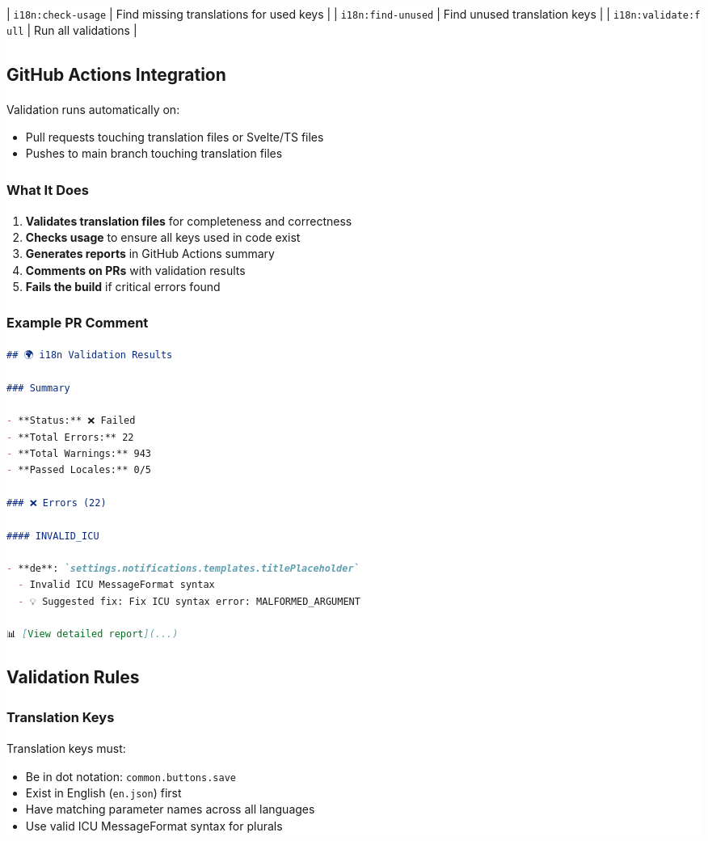 | `i18n:check-usage`     | Find missing translations for used keys      |
| `i18n:find-unused`     | Find unused translation keys                 |
| `i18n:validate:full`   | Run all validations                          |

## GitHub Actions Integration

Validation runs automatically on:

- Pull requests touching translation files or Svelte/TS files
- Pushes to main branch touching translation files

### What It Does

1. **Validates translation files** for completeness and correctness
2. **Checks usage** to ensure all keys used in code exist
3. **Generates reports** in GitHub Actions summary
4. **Comments on PRs** with validation results
5. **Fails the build** if critical errors found

### Example PR Comment

```markdown
## 🌍 i18n Validation Results

### Summary

- **Status:** ❌ Failed
- **Total Errors:** 22
- **Total Warnings:** 943
- **Passed Locales:** 0/5

### ❌ Errors (22)

#### INVALID_ICU

- **de**: `settings.notifications.templates.titlePlaceholder`
  - Invalid ICU MessageFormat syntax
  - 💡 Suggested fix: Fix ICU syntax error: MALFORMED_ARGUMENT

📊 [View detailed report](...)
```

## Validation Rules

### Translation Keys

Translation keys must:

- Be in dot notation: `common.buttons.save`
- Exist in English (`en.json`) first
- Have matching parameter names across all languages
- Use valid ICU MessageFormat syntax for plurals
